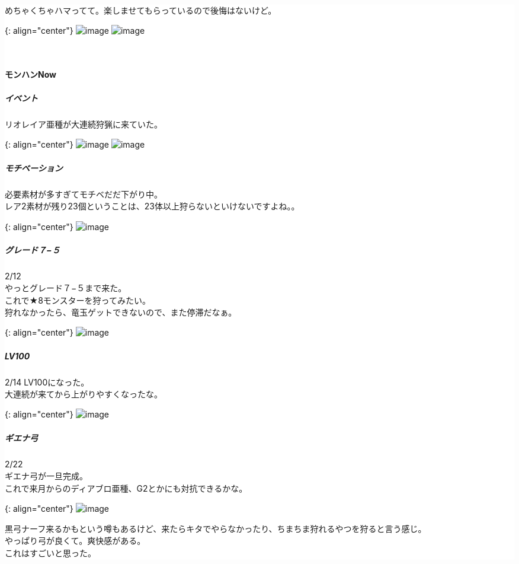 めちゃくちゃハマってて。楽しませてもらっているので後悔はないけど。  

{: align="center"}
<img src="{{ './images/2024-02-14-09-40-33.png' }}" alt="image" width="250"/>
<img src="{{ './images/2024-02-14-09-42-46.png' }}" alt="image" width="250"/>

<br>

#### モンハンNow
##### イベント
リオレイア亜種が大連続狩猟に来ていた。  

{: align="center"}
<img src="{{ './images/2024-02-02-09-02-29.png' }}" alt="image" width="250"/>
<img src="{{ './images/2024-02-02-09-02-39.png' }}" alt="image" width="250"/>

##### モチベーション
必要素材が多すぎてモチベだだ下がり中。  
レア2素材が残り23個ということは、23体以上狩らないといけないですよね。。  

{: align="center"}
<img src="{{ './images/2024-02-09-10-40-24.png' }}" alt="image" width="250"/>

##### グレード７−５
2/12  
やっとグレード７−５まで来た。  
これで★8モンスターを狩ってみたい。  
狩れなかったら、竜玉ゲットできないので、また停滞だなぁ。  

{: align="center"}
<img src="{{ './images/2024-02-13-09-49-21.png' }}" alt="image" width="250"/>

##### LV100
2/14
LV100になった。  
大連続が来てから上がりやすくなったな。  

{: align="center"}
<img src="{{ './images/2024-02-16-12-03-55.png' }}" alt="image" width="250"/>

##### ギエナ弓
2/22  
ギエナ弓が一旦完成。  
これで来月からのディアブロ亜種、G2とかにも対抗できるかな。  

{: align="center"}
<img src="{{ './images/2024-02-22-09-29-37.png' }}" alt="image" width="250"/>
  
黒弓ナーフ来るかもという噂もあるけど、来たらキタでやらなかったり、ちまちま狩れるやつを狩ると言う感じ。  
やっぱり弓が良くて。爽快感がある。  
これはすごいと思った。  
